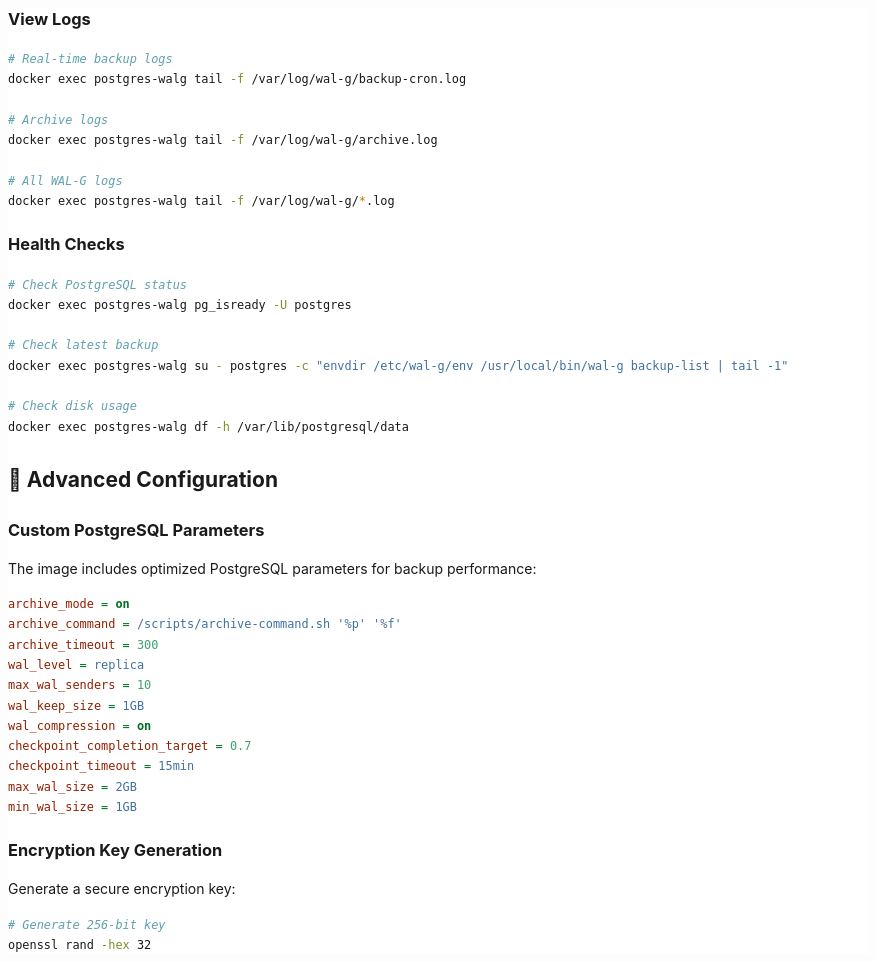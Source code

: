 ### View Logs

```bash
# Real-time backup logs
docker exec postgres-walg tail -f /var/log/wal-g/backup-cron.log

# Archive logs
docker exec postgres-walg tail -f /var/log/wal-g/archive.log

# All WAL-G logs
docker exec postgres-walg tail -f /var/log/wal-g/*.log
```

### Health Checks

```bash
# Check PostgreSQL status
docker exec postgres-walg pg_isready -U postgres

# Check latest backup
docker exec postgres-walg su - postgres -c "envdir /etc/wal-g/env /usr/local/bin/wal-g backup-list | tail -1"

# Check disk usage
docker exec postgres-walg df -h /var/lib/postgresql/data
```

## 🔧 Advanced Configuration

### Custom PostgreSQL Parameters

The image includes optimized PostgreSQL parameters for backup performance:

```ini
archive_mode = on
archive_command = /scripts/archive-command.sh '%p' '%f'
archive_timeout = 300
wal_level = replica
max_wal_senders = 10
wal_keep_size = 1GB
wal_compression = on
checkpoint_completion_target = 0.7
checkpoint_timeout = 15min
max_wal_size = 2GB
min_wal_size = 1GB
```

### Encryption Key Generation

Generate a secure encryption key:

```bash
# Generate 256-bit key
openssl rand -hex 32
```
